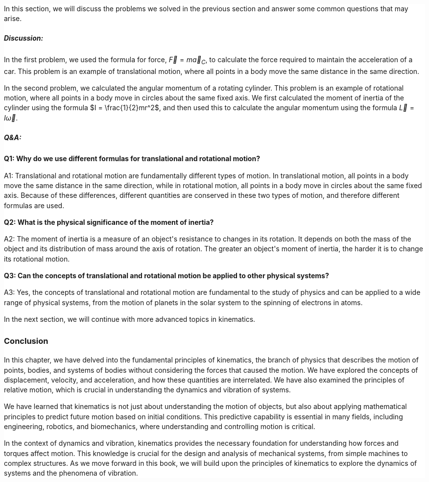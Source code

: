 In this section, we will discuss the problems we solved in the previous section and answer some common questions that may arise.

##### Discussion:

In the first problem, we used the formula for force, $\vec{F} = m\vec{a}_C$, to calculate the force required to maintain the acceleration of a car. This problem is an example of translational motion, where all points in a body move the same distance in the same direction.

In the second problem, we calculated the angular momentum of a rotating cylinder. This problem is an example of rotational motion, where all points in a body move in circles about the same fixed axis. We first calculated the moment of inertia of the cylinder using the formula $I = \frac{1}{2}mr^2$, and then used this to calculate the angular momentum using the formula $\vec{L} = I\vec{\omega}$.

##### Q&A:

**Q1: Why do we use different formulas for translational and rotational motion?**

A1: Translational and rotational motion are fundamentally different types of motion. In translational motion, all points in a body move the same distance in the same direction, while in rotational motion, all points in a body move in circles about the same fixed axis. Because of these differences, different quantities are conserved in these two types of motion, and therefore different formulas are used.

**Q2: What is the physical significance of the moment of inertia?**

A2: The moment of inertia is a measure of an object's resistance to changes in its rotation. It depends on both the mass of the object and its distribution of mass around the axis of rotation. The greater an object's moment of inertia, the harder it is to change its rotational motion.

**Q3: Can the concepts of translational and rotational motion be applied to other physical systems?**

A3: Yes, the concepts of translational and rotational motion are fundamental to the study of physics and can be applied to a wide range of physical systems, from the motion of planets in the solar system to the spinning of electrons in atoms.

In the next section, we will continue with more advanced topics in kinematics.

### Conclusion

In this chapter, we have delved into the fundamental principles of kinematics, the branch of physics that describes the motion of points, bodies, and systems of bodies without considering the forces that caused the motion. We have explored the concepts of displacement, velocity, and acceleration, and how these quantities are interrelated. We have also examined the principles of relative motion, which is crucial in understanding the dynamics and vibration of systems.

We have learned that kinematics is not just about understanding the motion of objects, but also about applying mathematical principles to predict future motion based on initial conditions. This predictive capability is essential in many fields, including engineering, robotics, and biomechanics, where understanding and controlling motion is critical.

In the context of dynamics and vibration, kinematics provides the necessary foundation for understanding how forces and torques affect motion. This knowledge is crucial for the design and analysis of mechanical systems, from simple machines to complex structures. As we move forward in this book, we will build upon the principles of kinematics to explore the dynamics of systems and the phenomena of vibration.

